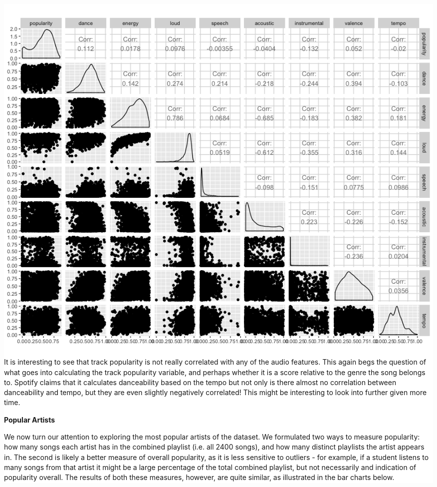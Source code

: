 ![](FinalReport_md_files/figure-html/scatter-1.png)

It is interesting to see that track popularity is not really correlated with any of the audio features. This again begs the question of what goes into calculating the track popularity variable, and perhaps whether it is a score relative to the genre the song belongs to. Spotify claims that it calculates danceability based on the tempo but not only is there almost no correlation between danceability and tempo, but they are even slightly negatively correlated! This might be interesting to look into further given more time.

**Popular Artists**

We now turn our attention to exploring the most popular artists of the dataset. We formulated two ways to measure popularity: how many songs each artist has in the combined playlist (i.e. all 2400 songs), and how many distinct playlists the artist appears in. The second is likely a better measure of overall popularity, as it is less sensitive to outliers - for example, if a student listens to many songs from that artist it might be a large percentage of the total combined playlist, but not necessarily and indication of popularity overall. The results of both these measures, however, are quite similar, as illustrated in the bar charts below. 
